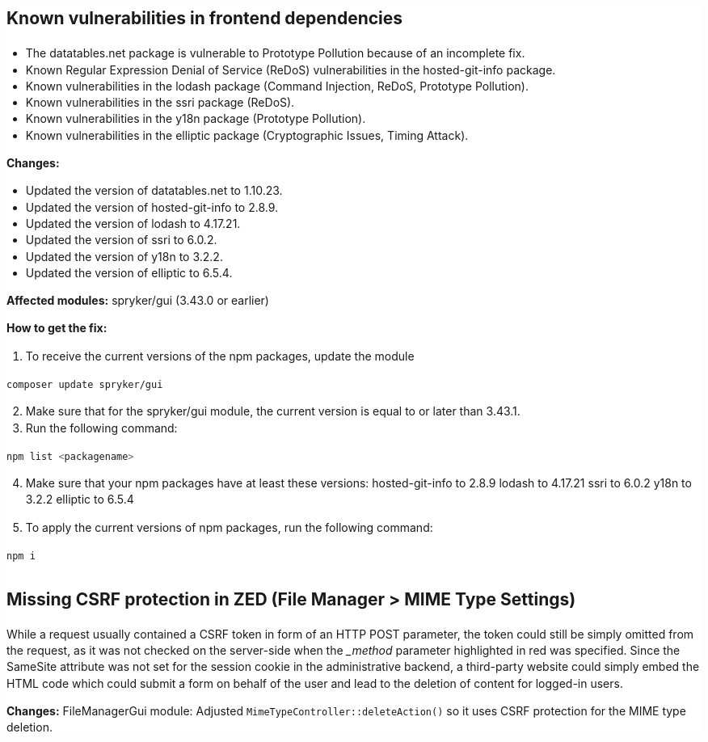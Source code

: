 ## Known vulnerabilities in frontend dependencies
- The datatables.net package is vulnerable to Prototype Pollution because of an incomplete fix.
- Known Regular Expression Denial of Service (ReDoS) vulnerabilities in the hosted-git-info package.
- Known vulnerabilities in the lodash package (Command Injection, ReDoS, Prototype Pollution).
- Known vulnerabilities in the ssri package (ReDoS).
- Known vulnerabilities in the y18n package (Prototype Pollution).
- Known vulnerabilities in the elliptic package (Cryptographic Issues, Timing Attack).

**Changes:**

- Updated the version of datatables.net to 1.10.23.
- Updated the version of hosted-git-info to 2.8.9.
- Updated the version of lodash to 4.17.21.
- Updated the version of ssri to 6.0.2.
- Updated the version of y18n to 3.2.2.
- Updated the version of elliptic to 6.5.4.

**Affected modules:**
spryker/gui (3.43.0 or earlier)

**How to get the fix:**
1. To receive the current versions of the npm packages, update the module
```bash
composer update spryker/gui
```
2. Make sure that for the spryker/gui module, the current version is equal to or later than 3.43.1.
3. Run the following command:
```bash
npm list <packagename>
```
4. Make sure that your npm packages have at least these versions:
hosted-git-info to 2.8.9
lodash to 4.17.21
ssri to 6.0.2
y18n to 3.2.2
elliptic to 6.5.4

5. To apply the current versions of npm packages, run the following command:
```bash
npm i
```

## Missing CSRF protection in ZED (File Manager > MIME Type Settings)
While a request usually contained a CSRF token in form of an HTTP POST parameter, the token could still be simply omitted from the request, as it was not checked on the server-side when the *_method* parameter highlighted in red was specified. Since the SameSite attribute was not set for the session cookie in the administrative backend, a third-party website could simply embed the HTML code which could submit a form on behalf of the user and lead to the deletion of content for logged-in users.


**Changes:**
FileManagerGui module:
Adjusted `MimeTypeController::deleteAction()` so it uses CSRF protection for the MIME type deletion.
